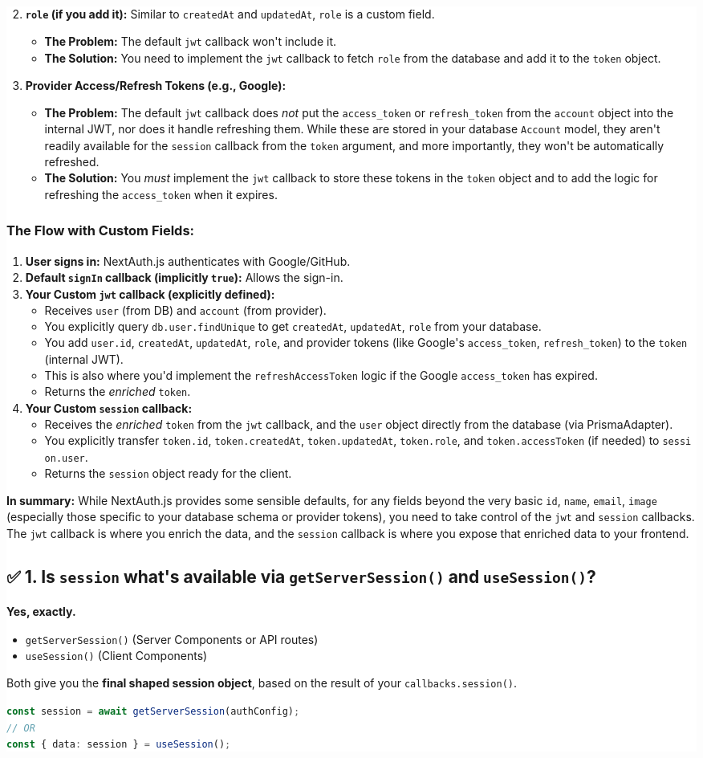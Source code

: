 2.  **`role` (if you add it):** Similar to `createdAt` and `updatedAt`, `role` is a custom field.

    - **The Problem:** The default `jwt` callback won't include it.
    - **The Solution:** You need to implement the `jwt` callback to fetch `role` from the database and add it to the `token` object.

3.  **Provider Access/Refresh Tokens (e.g., Google):**
    - **The Problem:** The default `jwt` callback does _not_ put the `access_token` or `refresh_token` from the `account` object into the internal JWT, nor does it handle refreshing them. While these are stored in your database `Account` model, they aren't readily available for the `session` callback from the `token` argument, and more importantly, they won't be automatically refreshed.
    - **The Solution:** You _must_ implement the `jwt` callback to store these tokens in the `token` object and to add the logic for refreshing the `access_token` when it expires.

### The Flow with Custom Fields:

1.  **User signs in:** NextAuth.js authenticates with Google/GitHub.
2.  **Default `signIn` callback (implicitly `true`):** Allows the sign-in.
3.  **Your Custom `jwt` callback (explicitly defined):**
    - Receives `user` (from DB) and `account` (from provider).
    - You explicitly query `db.user.findUnique` to get `createdAt`, `updatedAt`, `role` from your database.
    - You add `user.id`, `createdAt`, `updatedAt`, `role`, and provider tokens (like Google's `access_token`, `refresh_token`) to the `token` (internal JWT).
    - This is also where you'd implement the `refreshAccessToken` logic if the Google `access_token` has expired.
    - Returns the _enriched_ `token`.
4.  **Your Custom `session` callback:**
    - Receives the _enriched_ `token` from the `jwt` callback, and the `user` object directly from the database (via PrismaAdapter).
    - You explicitly transfer `token.id`, `token.createdAt`, `token.updatedAt`, `token.role`, and `token.accessToken` (if needed) to `session.user`.
    - Returns the `session` object ready for the client.

**In summary:** While NextAuth.js provides some sensible defaults, for any fields beyond the very basic `id`, `name`, `email`, `image` (especially those specific to your database schema or provider tokens), you need to take control of the `jwt` and `session` callbacks. The `jwt` callback is where you enrich the data, and the `session` callback is where you expose that enriched data to your frontend.

## ✅ 1. Is `session` what's available via `getServerSession()` and `useSession()`?

**Yes, exactly.**

- `getServerSession()` (Server Components or API routes)
- `useSession()` (Client Components)

Both give you the **final shaped session object**, based on the result of your `callbacks.session()`.

```ts
const session = await getServerSession(authConfig);
// OR
const { data: session } = useSession();
```
